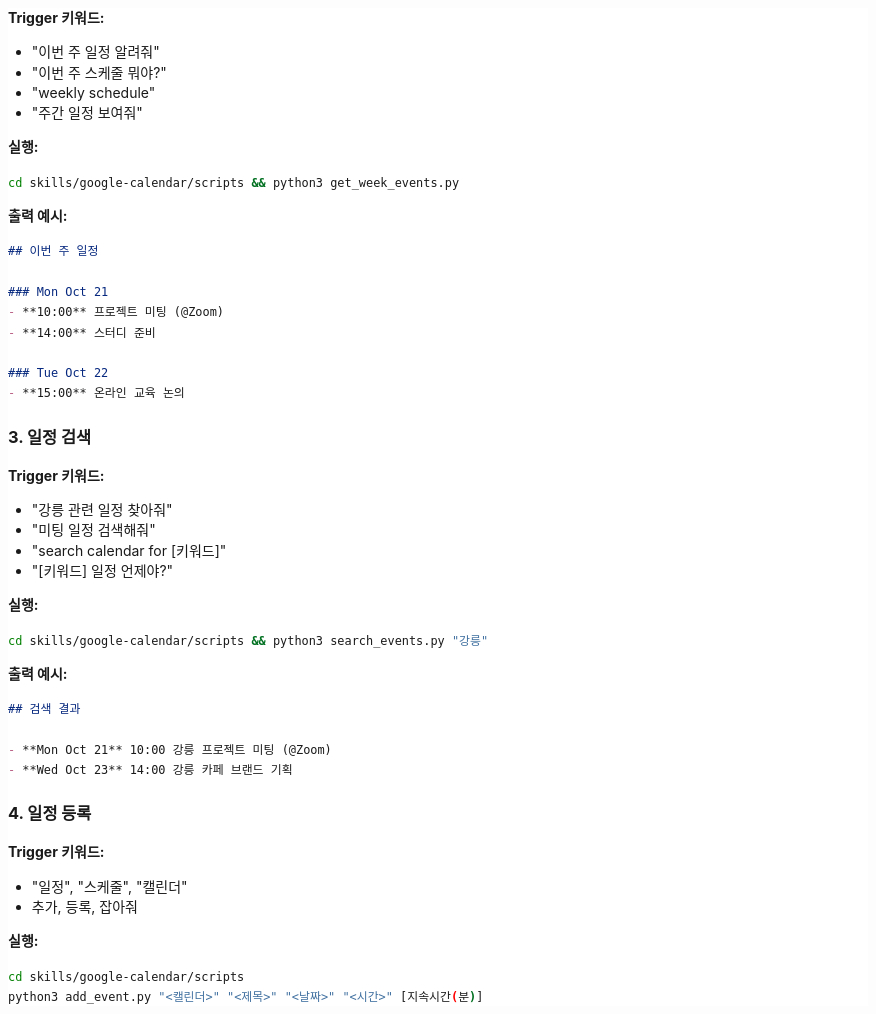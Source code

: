 **Trigger 키워드:**
- "이번 주 일정 알려줘"
- "이번 주 스케줄 뭐야?"
- "weekly schedule"
- "주간 일정 보여줘"

**실행:**
```bash
cd skills/google-calendar/scripts && python3 get_week_events.py
```

**출력 예시:**
```markdown
## 이번 주 일정

### Mon Oct 21
- **10:00** 프로젝트 미팅 (@Zoom)
- **14:00** 스터디 준비

### Tue Oct 22
- **15:00** 온라인 교육 논의
```

### 3. 일정 검색

**Trigger 키워드:**
- "강릉 관련 일정 찾아줘"
- "미팅 일정 검색해줘"
- "search calendar for [키워드]"
- "[키워드] 일정 언제야?"

**실행:**
```bash
cd skills/google-calendar/scripts && python3 search_events.py "강릉"
```

**출력 예시:**
```markdown
## 검색 결과

- **Mon Oct 21** 10:00 강릉 프로젝트 미팅 (@Zoom)
- **Wed Oct 23** 14:00 강릉 카페 브랜드 기획
```

### 4. 일정 등록

**Trigger 키워드:**
- "일정", "스케줄", "캘린더"
- 추가, 등록, 잡아줘

**실행:**
```bash
cd skills/google-calendar/scripts
python3 add_event.py "<캘린더>" "<제목>" "<날짜>" "<시간>" [지속시간(분)]
```
